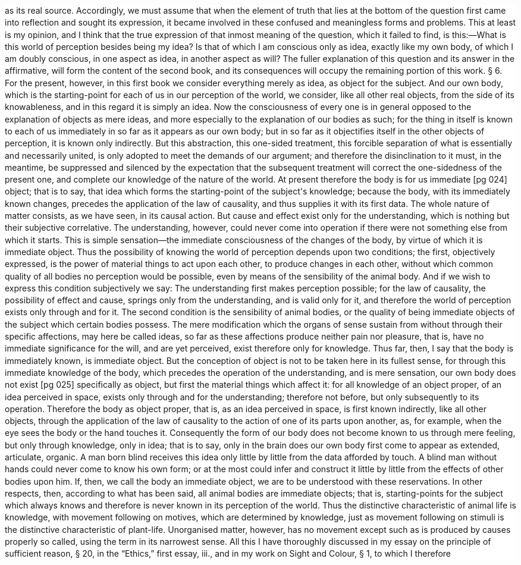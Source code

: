 as its real source. Accordingly, we must assume that when the element of truth that lies at the bottom of the question first came into reflection and sought its expression, it became involved in these confused and meaningless forms and problems. This at least is my opinion, and I think that the true expression of that inmost meaning of the question, which it failed to find, is this:—What is this world of perception besides being my idea? Is that of which I am conscious only as idea, exactly like my own body, of which I am doubly conscious, in one aspect as idea, in another aspect as will? The fuller explanation of this question and its answer in the affirmative, will form the content of the second book, and its consequences will occupy the remaining portion of this work. § 6. For the present, however, in this first book we consider everything merely as idea, as object for the subject. And our own body, which is the starting-point for each of us in our perception of the world, we consider, like all other real objects, from the side of its knowableness, and in this regard it is simply an idea. Now the consciousness of every one is in general opposed to the explanation of objects as mere ideas, and more especially to the explanation of our bodies as such; for the thing in itself is known to each of us immediately in so far as it appears as our own body; but in so far as it objectifies itself in the other objects of perception, it is known only indirectly. But this abstraction, this one-sided treatment, this forcible separation of what is essentially and necessarily united, is only adopted to meet the demands of our argument; and therefore the disinclination to it must, in the meantime, be suppressed and silenced by the expectation that the subsequent treatment will correct the one-sidedness of the present one, and complete our knowledge of the nature of the world. At present therefore the body is for us immediate [pg 024] object; that is to say, that idea which forms the starting-point of the subject's knowledge; because the body, with its immediately known changes, precedes the application of the law of causality, and thus supplies it with its first data. The whole nature of matter consists, as we have seen, in its causal action. But cause and effect exist only for the understanding, which is nothing but their subjective correlative. The understanding, however, could never come into operation if there were not something else from which it starts. This is simple sensation—the immediate consciousness of the changes of the body, by virtue of which it is immediate object. Thus the possibility of knowing the world of perception depends upon two conditions; the first, objectively expressed, is the power of material things to act upon each other, to produce changes in each other, without which common quality of all bodies no perception would be possible, even by means of the sensibility of the animal body. And if we wish to express this condition subjectively we say: The understanding first makes perception possible; for the law of causality, the possibility of effect and cause, springs only from the understanding, and is valid only for it, and therefore the world of perception exists only through and for it. The second condition is the sensibility of animal bodies, or the quality of being immediate objects of the subject which certain bodies possess. The mere modification which the organs of sense sustain from without through their specific affections, may here be called ideas, so far as these affections produce neither pain nor pleasure, that is, have no immediate significance for the will, and are yet perceived, exist therefore only for knowledge. Thus far, then, I say that the body is immediately known, is immediate object. But the conception of object is not to be taken here in its fullest sense, for through this immediate knowledge of the body, which precedes the operation of the understanding, and is mere sensation, our own body does not exist [pg 025] specifically as object, but first the material things which affect it: for all knowledge of an object proper, of an idea perceived in space, exists only through and for the understanding; therefore not before, but only subsequently to its operation. Therefore the body as object proper, that is, as an idea perceived in space, is first known indirectly, like all other objects, through the application of the law of causality to the action of one of its parts upon another, as, for example, when the eye sees the body or the hand touches it. Consequently the form of our body does not become known to us through mere feeling, but only through knowledge, only in idea; that is to say, only in the brain does our own body first come to appear as extended, articulate, organic. A man born blind receives this idea only little by little from the data afforded by touch. A blind man without hands could never come to know his own form; or at the most could infer and construct it little by little from the effects of other bodies upon him. If, then, we call the body an immediate object, we are to be understood with these reservations. In other respects, then, according to what has been said, all animal bodies are immediate objects; that is, starting-points for the subject which always knows and therefore is never known in its perception of the world. Thus the distinctive characteristic of animal life is knowledge, with movement following on motives, which are determined by knowledge, just as movement following on stimuli is the distinctive characteristic of plant-life. Unorganised matter, however, has no movement except such as is produced by causes properly so called, using the term in its narrowest sense. All this I have thoroughly discussed in my essay on the principle of sufficient reason, § 20, in the “Ethics,” first essay, iii., and in my work on Sight and Colour, § 1, to which I therefore